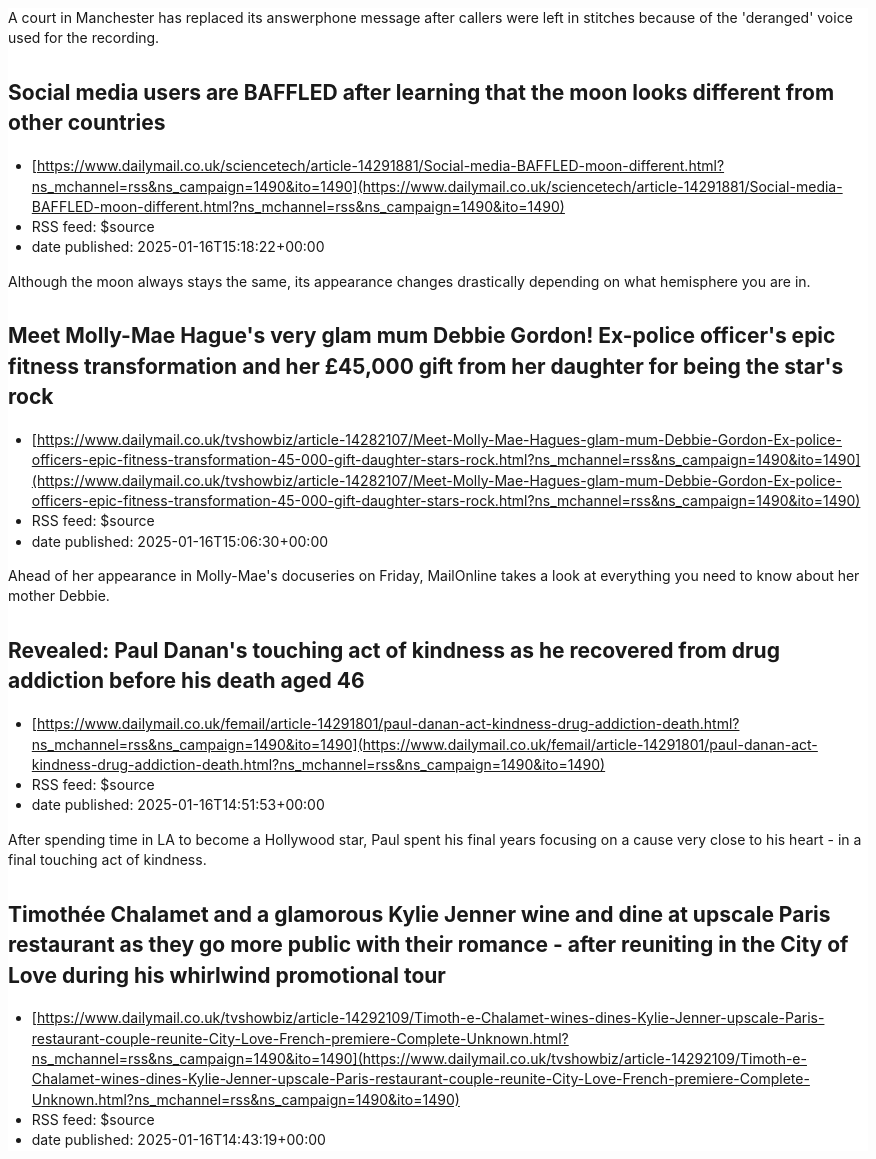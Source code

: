 A court in Manchester has replaced its answerphone message after callers were left in stitches because of the 'deranged' voice used for the recording.

## Social media users are BAFFLED after learning that the moon looks different from other countries
 - [https://www.dailymail.co.uk/sciencetech/article-14291881/Social-media-BAFFLED-moon-different.html?ns_mchannel=rss&ns_campaign=1490&ito=1490](https://www.dailymail.co.uk/sciencetech/article-14291881/Social-media-BAFFLED-moon-different.html?ns_mchannel=rss&ns_campaign=1490&ito=1490)
 - RSS feed: $source
 - date published: 2025-01-16T15:18:22+00:00

Although the moon always stays the same, its appearance changes drastically depending on what hemisphere you are in.

## Meet Molly-Mae Hague's very glam mum Debbie Gordon! Ex-police officer's epic fitness transformation and her £45,000 gift from her daughter for being the star's rock
 - [https://www.dailymail.co.uk/tvshowbiz/article-14282107/Meet-Molly-Mae-Hagues-glam-mum-Debbie-Gordon-Ex-police-officers-epic-fitness-transformation-45-000-gift-daughter-stars-rock.html?ns_mchannel=rss&ns_campaign=1490&ito=1490](https://www.dailymail.co.uk/tvshowbiz/article-14282107/Meet-Molly-Mae-Hagues-glam-mum-Debbie-Gordon-Ex-police-officers-epic-fitness-transformation-45-000-gift-daughter-stars-rock.html?ns_mchannel=rss&ns_campaign=1490&ito=1490)
 - RSS feed: $source
 - date published: 2025-01-16T15:06:30+00:00

Ahead of her appearance in Molly-Mae's docuseries on Friday, MailOnline takes a look at everything you need to know about her mother Debbie.

## Revealed: Paul Danan's touching act of kindness as he recovered from drug addiction before his death aged 46
 - [https://www.dailymail.co.uk/femail/article-14291801/paul-danan-act-kindness-drug-addiction-death.html?ns_mchannel=rss&ns_campaign=1490&ito=1490](https://www.dailymail.co.uk/femail/article-14291801/paul-danan-act-kindness-drug-addiction-death.html?ns_mchannel=rss&ns_campaign=1490&ito=1490)
 - RSS feed: $source
 - date published: 2025-01-16T14:51:53+00:00

After spending time in LA to become a Hollywood star, Paul spent his final years focusing on a cause very close to his heart - in a final touching act of kindness.

## Timothée Chalamet and a glamorous Kylie Jenner wine and dine at upscale Paris restaurant as they go more public with their romance - after reuniting in the City of Love during his whirlwind promotional tour
 - [https://www.dailymail.co.uk/tvshowbiz/article-14292109/Timoth-e-Chalamet-wines-dines-Kylie-Jenner-upscale-Paris-restaurant-couple-reunite-City-Love-French-premiere-Complete-Unknown.html?ns_mchannel=rss&ns_campaign=1490&ito=1490](https://www.dailymail.co.uk/tvshowbiz/article-14292109/Timoth-e-Chalamet-wines-dines-Kylie-Jenner-upscale-Paris-restaurant-couple-reunite-City-Love-French-premiere-Complete-Unknown.html?ns_mchannel=rss&ns_campaign=1490&ito=1490)
 - RSS feed: $source
 - date published: 2025-01-16T14:43:19+00:00

